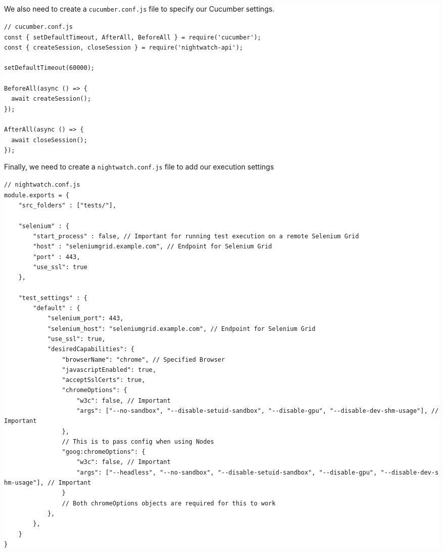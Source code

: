 
We also need to create a `cucumber.conf.js` file to specify our Cucumber settings.

    // cucumber.conf.js
    const { setDefaultTimeout, AfterAll, BeforeAll } = require('cucumber');
    const { createSession, closeSession } = require('nightwatch-api');
    
    setDefaultTimeout(60000);
    
    BeforeAll(async () => {
      await createSession();
    });
    
    AfterAll(async () => {
      await closeSession();
    });
    

Finally, we need to create a `nightwatch.conf.js` file to add our execution settings

    // nightwatch.conf.js
    module.exports = {
        "src_folders" : ["tests/"],
    
        "selenium" : {
            "start_process" : false, // Important for running test execution on a remote Selenium Grid
            "host" : "seleniumgrid.example.com", // Endpoint for Selenium Grid
            "port" : 443,
            "use_ssl": true
        },
    
        "test_settings" : {
            "default" : {
                "selenium_port": 443,
                "selenium_host": "seleniumgrid.example.com", // Endpoint for Selenium Grid
                "use_ssl": true,
                "desiredCapabilities": {
                    "browserName": "chrome", // Specified Browser
                    "javascriptEnabled": true,
                    "acceptSslCerts": true,
                    "chromeOptions": {
                        "w3c": false, // Important
                        "args": ["--no-sandbox", "--disable-setuid-sandbox", "--disable-gpu", "--disable-dev-shm-usage"], // Important
                    },
                    // This is to pass config when using Nodes
                    "goog:chromeOptions": {
                        "w3c": false, // Important
                        "args": ["--headless", "--no-sandbox", "--disable-setuid-sandbox", "--disable-gpu", "--disable-dev-shm-usage"], // Important
                    }
                    // Both chromeOptions objects are required for this to work
                },
            },
        }
    }
    